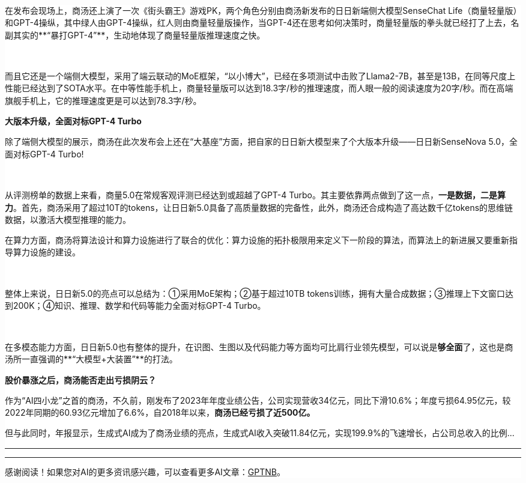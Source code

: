 在发布会现场上，商汤还上演了一次《街头霸王》游戏PK，两个角色分别由商汤新发布的日日新端侧大模型SenseChat Life（商量轻量版）和GPT-4操纵，其中绿人由GPT-4操纵，红人则由商量轻量版操作，当GPT-4还在思考如何决策时，商量轻量版的拳头就已经打了上去，名副其实的**“暴打GPT-4”**，生动地体现了商量轻量版推理速度之快。

<div class="ne-atomic">
<div class="ne-img-wrapper" data-align="c">
<img alt="" src="https://appserversrc.8btc.cn/Fo1Ov5bU2OAv54RVYWhYv7X4xCrZ" style="width:100%"/>
</div>
</div>

而且它还是一个端侧大模型，采用了端云联动的MoE框架，“以小博大”，已经在多项测试中击败了Llama2-7B，甚至是13B，在同等尺度上性能已经达到了SOTA水平。在中等性能手机上，商量轻量版可以达到18.3字/秒的推理速度，而人眼一般的阅读速度为20字/秒。而在高端旗舰手机上，它的推理速度更是可以达到78.3字/秒。

**大版本升级，全面对标GPT-4 Turbo**

除了端侧大模型的展示，商汤在此次发布会上还在“大基座”方面，把自家的日日新大模型来了个大版本升级——日日新SenseNova 5.0，全面对标GPT-4 Turbo!

<div class="ne-atomic">
<div class="ne-img-wrapper" data-align="c">
<img alt="" src="https://appserversrc.8btc.cn/Fo1G2eLehQLN7ldcheMVfOXBLXrM" style="width:100%"/>
</div>
</div>

从评测榜单的数据上来看，商量5.0在常规客观评测已经达到或超越了GPT-4 Turbo。其主要依靠两点做到了这一点，**一是数据，二是算力**。首先，商汤采用了超过10T的tokens，让日日新5.0具备了高质量数据的完备性，此外，商汤还合成构造了高达数千亿tokens的思维链数据，以激活大模型推理的能力。

在算力方面，商汤将算法设计和算力设施进行了联合的优化：算力设施的拓扑极限用来定义下一阶段的算法，而算法上的新进展又要重新指导算力设施的建设。

<div class="ne-atomic">
<div class="ne-img-wrapper" data-align="c">
<img alt="" src="https://appserversrc.8btc.cn/Ftf_3Vh07A7d936HhVOb5fzYudMt" style="width:100%"/>
</div>
</div>

整体上来说，日日新5.0的亮点可以总结为：①采用MoE架构；②基于超过10TB tokens训练，拥有大量合成数据；③推理上下文窗口达到200K；④知识、推理、数学和代码等能力全面对标GPT-4 Turbo。

<div class="ne-atomic">
<div class="ne-img-wrapper" data-align="c">
<img alt="" src="https://appserversrc.8btc.cn/Fii77CU-CDNOZzwkvuQoTvRS5cOp" style="width:100%"/>
</div>
</div>

在多模态能力方面，日日新5.0也有整体的提升，在识图、生图以及代码能力等方面均可比肩行业领先模型，可以说是**够全面**了，这也是商汤所一直强调的**“大模型+大装置”**的打法。

**股价暴涨之后，商汤能否走出亏损阴云？**

作为“AI四小龙”之首的商汤，不久前，刚发布了2023年年度业绩公告，公司实现营收34亿元，同比下滑10.6%；年度亏损64.95亿元，较2022年同期的60.93亿元增加了6.6%，自2018年以来，**商汤已经亏损了近500亿。**

但与此同时，年报显示，生成式AI成为了商汤业绩的亮点，生成式AI收入突破11.84亿元，实现199.9%的飞速增长，占公司总收入的比例...

---
---
感谢阅读！如果您对AI的更多资讯感兴趣，可以查看更多AI文章：[GPTNB](https://gptnb.com)。